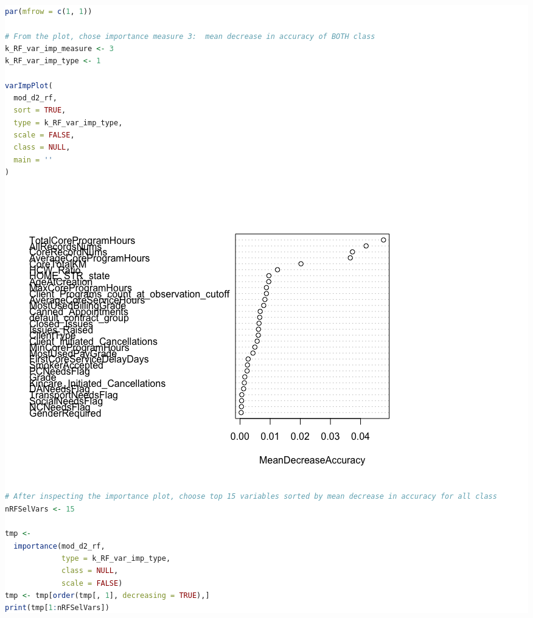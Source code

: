 ``` r
par(mfrow = c(1, 1))

# From the plot, chose importance measure 3:  mean decrease in accuracy of BOTH class
k_RF_var_imp_measure <- 3
k_RF_var_imp_type <- 1

varImpPlot(
  mod_d2_rf,
  sort = TRUE,
  type = k_RF_var_imp_type,
  scale = FALSE,
  class = NULL,
  main = ''
)
```

![](kc_client_churn_FINAL_G_files/figure-markdown_github/cars-2.png)

``` r
# After inspecting the importance plot, choose top 15 variables sorted by mean decrease in accuracy for all class
nRFSelVars <- 15

tmp <-
  importance(mod_d2_rf,
             type = k_RF_var_imp_type,
             class = NULL,
             scale = FALSE)
tmp <- tmp[order(tmp[, 1], decreasing = TRUE),]
print(tmp[1:nRFSelVars])
```
